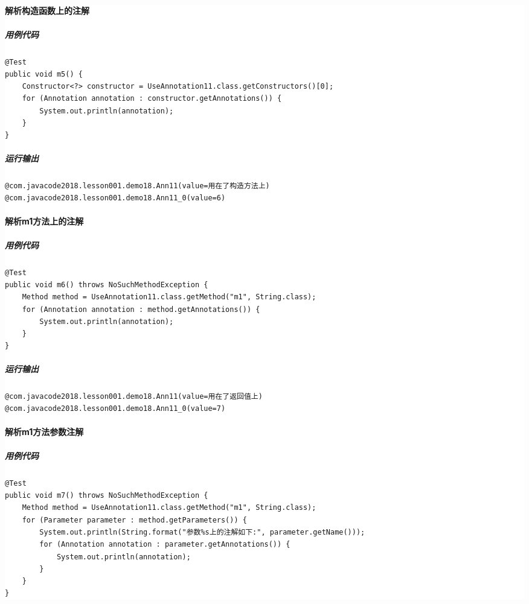 #### 解析构造函数上的注解

##### 用例代码

```
@Test
public void m5() {
    Constructor<?> constructor = UseAnnotation11.class.getConstructors()[0];
    for (Annotation annotation : constructor.getAnnotations()) {
        System.out.println(annotation);
    }
}
```

##### 运行输出

```
@com.javacode2018.lesson001.demo18.Ann11(value=用在了构造方法上)
@com.javacode2018.lesson001.demo18.Ann11_0(value=6)
```

#### 解析m1方法上的注解

##### 用例代码

```
@Test
public void m6() throws NoSuchMethodException {
    Method method = UseAnnotation11.class.getMethod("m1", String.class);
    for (Annotation annotation : method.getAnnotations()) {
        System.out.println(annotation);
    }
}
```

##### 运行输出

```
@com.javacode2018.lesson001.demo18.Ann11(value=用在了返回值上)
@com.javacode2018.lesson001.demo18.Ann11_0(value=7)
```

#### 解析m1方法参数注解

##### 用例代码

```
@Test
public void m7() throws NoSuchMethodException {
    Method method = UseAnnotation11.class.getMethod("m1", String.class);
    for (Parameter parameter : method.getParameters()) {
        System.out.println(String.format("参数%s上的注解如下:", parameter.getName()));
        for (Annotation annotation : parameter.getAnnotations()) {
            System.out.println(annotation);
        }
    }
}
```
